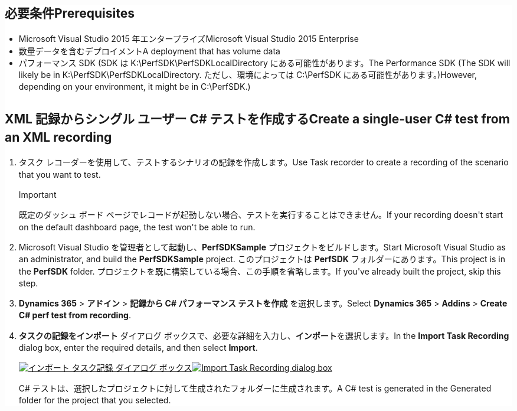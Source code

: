 ## <a name="prerequisites"></a><span data-ttu-id="da7b9-108">必要条件</span><span class="sxs-lookup"><span data-stu-id="da7b9-108">Prerequisites</span></span>

- <span data-ttu-id="da7b9-109">Microsoft Visual Studio 2015 年エンタープライズ</span><span class="sxs-lookup"><span data-stu-id="da7b9-109">Microsoft Visual Studio 2015 Enterprise</span></span>
- <span data-ttu-id="da7b9-110">数量データを含むデプロイメント</span><span class="sxs-lookup"><span data-stu-id="da7b9-110">A deployment that has volume data</span></span>
- <span data-ttu-id="da7b9-111">パフォーマンス SDK (SDK は K:\\PerfSDK\\PerfSDKLocalDirectory にある可能性があります。</span><span class="sxs-lookup"><span data-stu-id="da7b9-111">The Performance SDK (The SDK will likely be in K:\\PerfSDK\\PerfSDKLocalDirectory.</span></span> <span data-ttu-id="da7b9-112">ただし、環境によっては C:\\PerfSDK にある可能性があります。)</span><span class="sxs-lookup"><span data-stu-id="da7b9-112">However, depending on your environment, it might be in C:\\PerfSDK.)</span></span>

## <a name="create-a-single-user-c-test-from-an-xml-recording"></a><span data-ttu-id="da7b9-113">XML 記録からシングル ユーザー C# テストを作成する</span><span class="sxs-lookup"><span data-stu-id="da7b9-113">Create a single-user C# test from an XML recording</span></span>



1. <span data-ttu-id="da7b9-114">タスク レコーダーを使用して、テストするシナリオの記録を作成します。</span><span class="sxs-lookup"><span data-stu-id="da7b9-114">Use Task recorder to create a recording of the scenario that you want to test.</span></span> 

    > [!IMPORTANT]
    > <span data-ttu-id="da7b9-115">既定のダッシュ ボード ページでレコードが起動しない場合、テストを実行することはできません。</span><span class="sxs-lookup"><span data-stu-id="da7b9-115">If your recording doesn't start on the default dashboard page, the test won't be able to run.</span></span>

2. <span data-ttu-id="da7b9-116">Microsoft Visual Studio を管理者として起動し、**PerfSDKSample** プロジェクトをビルドします。</span><span class="sxs-lookup"><span data-stu-id="da7b9-116">Start Microsoft Visual Studio as an administrator, and build the **PerfSDKSample** project.</span></span> <span data-ttu-id="da7b9-117">このプロジェクトは **PerfSDK** フォルダーにあります。</span><span class="sxs-lookup"><span data-stu-id="da7b9-117">This project is in the **PerfSDK** folder.</span></span> <span data-ttu-id="da7b9-118">プロジェクトを既に構築している場合、この手順を省略します。</span><span class="sxs-lookup"><span data-stu-id="da7b9-118">If you've already built the project, skip this step.</span></span>
3. <span data-ttu-id="da7b9-119">**Dynamics 365** &gt; **アドイン** &gt; **記録から C# パフォーマンス テストを作成** を選択します。</span><span class="sxs-lookup"><span data-stu-id="da7b9-119">Select **Dynamics 365** &gt; **Addins** &gt; **Create C# perf test from recording**.</span></span>
4. <span data-ttu-id="da7b9-120">**タスクの記録をインポート** ダイアログ ボックスで、必要な詳細を入力し、**インポート**を選択します。</span><span class="sxs-lookup"><span data-stu-id="da7b9-120">In the **Import Task Recording** dialog box, enter the required details, and then select **Import**.</span></span>

    <span data-ttu-id="da7b9-121">[![インポート タスク記録 ダイアログ ボックス](./media/perf103a.png)](./media/perf103a.png)</span><span class="sxs-lookup"><span data-stu-id="da7b9-121">[![Import Task Recording dialog box](./media/perf103a.png)](./media/perf103a.png)</span></span>

    <span data-ttu-id="da7b9-122">C# テストは、選択したプロジェクトに対して生成されたフォルダーに生成されます。</span><span class="sxs-lookup"><span data-stu-id="da7b9-122">A C# test is generated in the Generated folder for the project that you selected.</span></span>

